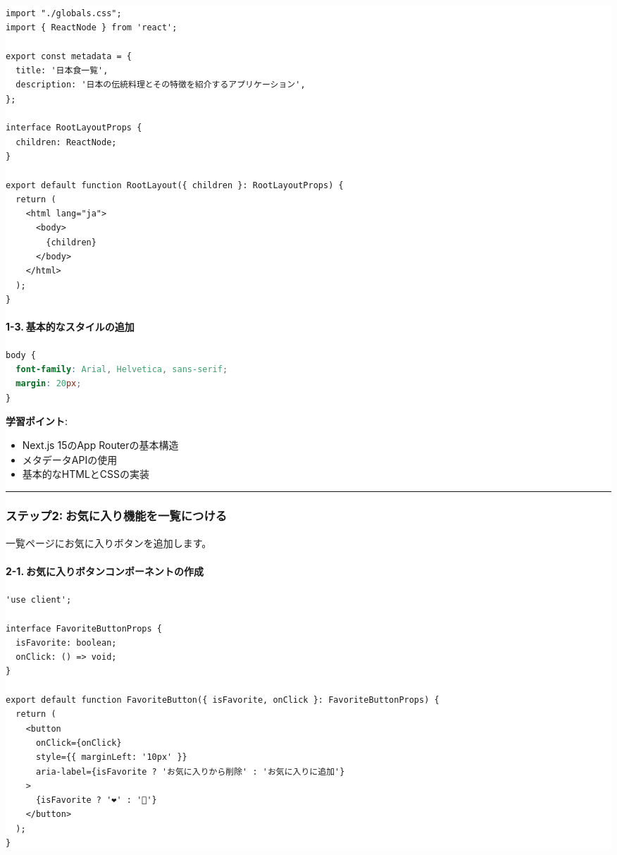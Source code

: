 ~~~typescript:app/layout.tsx
import "./globals.css";
import { ReactNode } from 'react';

export const metadata = {
  title: '日本食一覧',
  description: '日本の伝統料理とその特徴を紹介するアプリケーション',
};

interface RootLayoutProps {
  children: ReactNode;
}

export default function RootLayout({ children }: RootLayoutProps) {
  return (
    <html lang="ja">
      <body>
        {children}
      </body>
    </html>
  );
}
~~~

#### 1-3. 基本的なスタイルの追加

~~~css:app/globals.css
body {
  font-family: Arial, Helvetica, sans-serif;
  margin: 20px;
}
~~~

**学習ポイント**:
- Next.js 15のApp Routerの基本構造
- メタデータAPIの使用
- 基本的なHTMLとCSSの実装

---

### ステップ2: お気に入り機能を一覧につける

一覧ページにお気に入りボタンを追加します。

#### 2-1. お気に入りボタンコンポーネントの作成

~~~typescript:app/components/FavoriteButton.tsx
'use client';

interface FavoriteButtonProps {
  isFavorite: boolean;
  onClick: () => void;
}

export default function FavoriteButton({ isFavorite, onClick }: FavoriteButtonProps) {
  return (
    <button 
      onClick={onClick}
      style={{ marginLeft: '10px' }}    
      aria-label={isFavorite ? 'お気に入りから削除' : 'お気に入りに追加'}
    >
      {isFavorite ? '❤️' : '🤍'}
    </button>
  );
}
~~~
